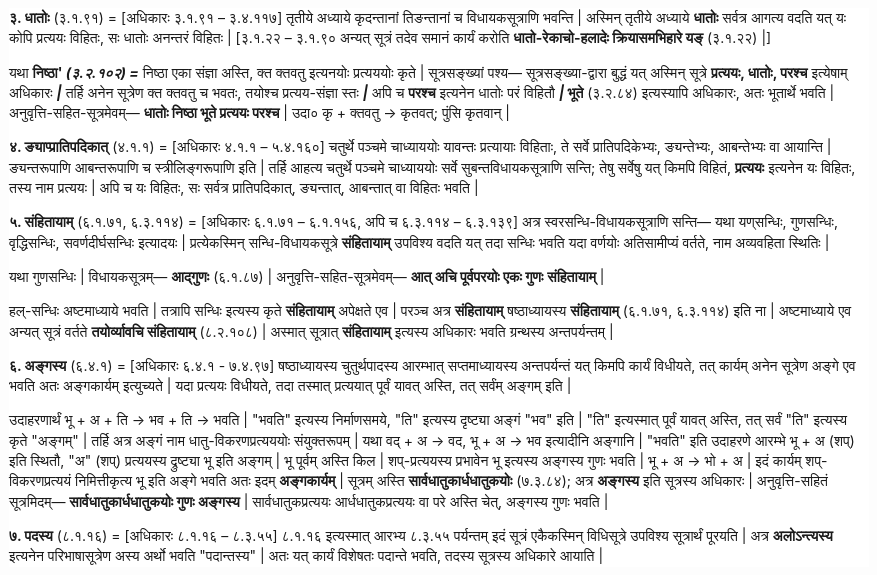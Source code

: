 
**३. धातोः** (३.१.९१) = \[अधिकारः ३.१.९१ – ३.४.११७\] तृतीये अध्याये कृदन्तानां तिङन्तानां च विधायकसूत्राणि भवन्ति | अस्मिन्‌ तृतीये अध्याये **धातोः** सर्वत्र आगत्य वदति यत्‌ यः को‍पि प्रत्ययः विहितः, सः धातोः अनन्तरं विहितः | \[३.१.२२ – ३.१.९० अन्यत्‌ सूत्रं तदेव समानं कार्यं करोति **धातो-रेकाचो-हलादेः क्रियासमभिहारे यङ्‌** (३.१.२२) |\]


यथा **निष्ठा' _(३.२.१०२) =_** निष्ठा एका संज्ञा अस्ति, क्त क्तवतु इत्यनयोः प्रत्यययोः कृते | सूत्रसङ्ख्यां पश्य— सूत्रसङ्ख्या-द्वारा बुद्धं यत्‌ अस्मिन्‌ सूत्रे **प्रत्ययः, धातोः, परश्च** इत्येषाम्‌ अधिकारः _**|**_ तर्हि अनेन सूत्रेण क्त क्तवतु च भवतः, तयोश्च प्रत्यय-संज्ञा स्तः _**|**_ अपि च **परश्च** इत्यनेन धातोः परं विहितौ **_|_ भूते** (३.२.८४) इत्यस्यापि अधिकारः, अतः भूतार्थे भवति | अनुवृत्ति-सहित-सूत्रमेवम्‌— **धातोः निष्ठा भूते प्रत्ययः परश्च** | उदा० कृ \+ क्तवतु → कृतवत्‌; पुंसि कृतवान्‌ |


**४. ङ्याप्प्रातिपदिकात्‌** (४.१.१) = \[अधिकारः ४.१.१ – ५.४.१६०\] चतुर्थे पञ्चमे चाध्याययोः यावन्तः प्रत्यायाः विहिताः, ते सर्वे प्रातिपदिकेभ्यः, ङ्यन्तेभ्यः, आबन्तेभ्यः वा आयान्ति | ङ्यन्तरूपाणि आबन्तरूपाणि च स्त्रीलिङ्गरूपाणि इति | तर्हि आहत्य चतुर्थे पञ्चमे चाध्याययोः सर्वे सुबन्तविधायकसूत्राणि सन्ति; तेषु सर्वेषु यत्‌ किमपि विहितं, **प्रत्ययः** इत्यनेन यः विहितः, तस्य नाम प्रत्ययः | अपि च यः विहितः, सः सर्वत्र प्रातिपदिकात्‌, ङ्यन्तात्‌, आबन्तात्‌ वा विहितः भवति |


**५. संहितायाम्‌** (६.१.७१, ६.३.११४) = \[अधिकारः ६.१.७१ – ६.१.१५६, अपि च ६.३.११४ – ६.३.१३९\] अत्र स्वरसन्धि-विधायकसूत्राणि सन्ति— यथा यण्‌सन्धिः, गुणसन्धिः, वृद्धिसन्धिः, सवर्णदीर्घसन्धिः इत्यादयः | प्रत्येकस्मिन्‌ सन्धि-विधायकसूत्रे **संहितायाम्‌** उपविश्य वदति यत्‌ तदा सन्धिः भवति यदा वर्णयोः अतिसामीप्यं वर्तते, नाम अव्यवहिता स्थितिः |


यथा गुणसन्धिः | विधायकसूत्रम्— **आद्‌गुणः** (६.१.८७) | अनुवृत्ति-सहित-सूत्रमेवम्‌— **आत्‌ अचि पूर्वपरयोः एकः गुणः** **संहितायाम्‌** |


हल्‌-सन्धिः अष्टमाध्याये भवति | तत्रापि सन्धिः इत्यस्य कृते **संहितायाम्‌** अपेक्षते एव | परञ्च अत्र **संहितायाम्‌** षष्ठाध्यायस्य **संहितायाम्‌** (६.१.७१, ६.३.११४) इति ना | अष्टमाध्याये एव अन्यत्‌ सूत्रं वर्तते **तयोर्व्यावचि संहितायाम्‌** (८.२.१०८) | अस्मात्‌ सूत्रात्‌ **संहितायाम्‌** इत्यस्य अधिकारः भवति ग्रन्थस्य अन्तपर्यन्तम्‌ |


**६. अङ्गस्य** (६.४.१) = \[अधिकारः ६.४.१ \- ७.४.९७\] षष्ठाध्यायस्य चुतुर्थपादस्य आरम्भात्‌ सप्तमाध्यायस्य अन्तपर्यन्तं यत्‌ किमपि कार्यं विधीयते, तत्‌ कार्यम्‌ अनेन सूत्रेण अङ्गे एव भवति अतः अङ्गकार्यम्‌ इत्युच्यते | यदा प्रत्ययः विधीयते, तदा तस्मात्‌ प्रत्ययात्‌ पूर्वं यावत्‌ अस्ति, तत्‌ सर्वंम्‌ अङ्गम्‌ इति |


उदाहरणार्थं भू \+ अ \+ ति → भव \+ ति → भवति | "भवति" इत्यस्य निर्माणसमये, "ति" इत्यस्य दृष्ट्या अङ्गं "भव" इति | "ति" इत्यस्मात्‌ पूर्वं यावत्‌ अस्ति, तत्‌ सर्वं "ति" इत्यस्य कृते "अङ्गम्‌" | तर्हि अत्र अङ्गं नाम धातु\-विकरणप्रत्यययोः संयुक्तरूपम्‌‌ | यथा वद्‌ \+ अ → वद, भू \+ अ → भव इत्यादीनि अङ्गानि | "भवति" इति उदाहरणे आरम्भे भू \+ अ (शप्‌) इति स्थितौ, "अ" (शप्‌) प्रत्ययस्य द्रुष्ट्या भू इति अङ्गम्‌ | भू पूर्वम्‌ अस्ति किल | शप्‌\-प्रत्ययस्य प्रभावेन भू इत्यस्य अङ्गस्य गुणः भवति | भू \+ अ → भो \+ अ | इदं कार्यम्‌ शप्‌-विकरणप्रत्ययं निमित्तीकृत्य भू इति अङ्गे भवति अतः इदम्‌ **अङ्गकार्यम्‌** | सूत्रम्‌ अस्ति **सार्वधातुकार्धधातुकयोः** (७.३.८४); अत्र **अङ्गस्य** इति सूत्रस्य अधिकारः | अनुवृत्ति-सहितं सूत्रमिदम्— **सार्वधातुकार्धधातुकयोः गुणः अङ्गस्य** | सार्वधातुकप्रत्ययः आर्धधातुकप्रत्ययः वा परे अस्ति चेत्‌, अङ्गस्य गुणः भवति |


**७. पदस्य** (८.१.१६) = \[अधिकारः ८.१.१६ – ८.३.५५\] ८.१.१६ इत्यस्मात्‌ आरभ्य ८.३.५५ पर्यन्तम्‌ इदं सूत्रं एकैकस्मिन्‌ विधिसूत्रे उपविश्य सूत्रार्थं पूरयति | अत्र **अलोऽन्त्यस्य** इत्यनेन परिभाषासूत्रेण अस्य अर्थो भवति "पदान्तस्य" | अतः यत्‌ कार्यं विशेषतः पदान्ते भवति, तदस्य सूत्रस्य अधिकारे आयाति |
